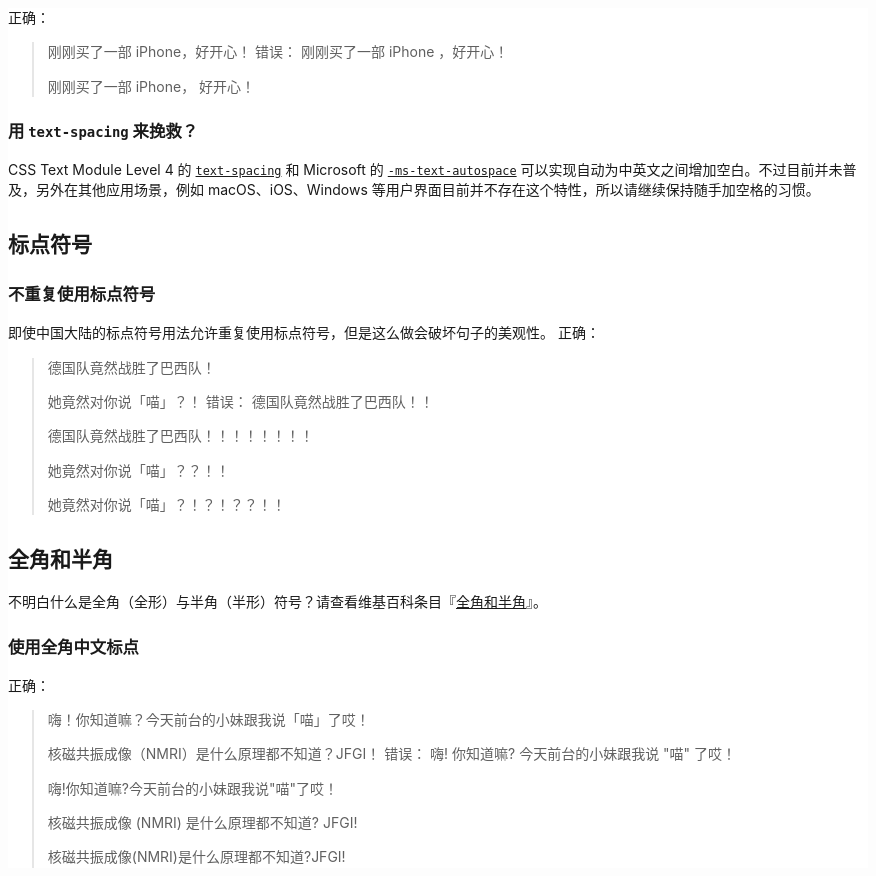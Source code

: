正确：

> 刚刚买了一部 iPhone，好开心！
> 错误：
> 刚刚买了一部 iPhone ，好开心！
> 
> 刚刚买了一部 iPhone， 好开心！

### 用 `text-spacing` 来挽救？

CSS Text Module Level 4 的 [`text-spacing`](https://www.w3.org/TR/css-text-4/#text-spacing-property) 和 Microsoft 的 [`-ms-text-autospace`](https://msdn.microsoft.com/library/ms531164(v=vs.85).aspx) 可以实现自动为中英文之间增加空白。不过目前并未普及，另外在其他应用场景，例如 macOS、iOS、Windows 等用户界面目前并不存在这个特性，所以请继续保持随手加空格的习惯。

## 标点符号

### 不重复使用标点符号

即使中国大陆的标点符号用法允许重复使用标点符号，但是这么做会破坏句子的美观性。
正确：

> 德国队竟然战胜了巴西队！
> 
> 她竟然对你说「喵」？！
> 错误：
> 德国队竟然战胜了巴西队！！
> 
> 德国队竟然战胜了巴西队！！！！！！！！
> 
> 她竟然对你说「喵」？？！！
> 
> 她竟然对你说「喵」？！？！？？！！

## 全角和半角

不明白什么是全角（全形）与半角（半形）符号？请查看维基百科条目『[全角和半角](https://zh.wikipedia.org/wiki/%E5%85%A8%E5%BD%A2%E5%92%8C%E5%8D%8A%E5%BD%A2)』。

### 使用全角中文标点

正确：

> 嗨！你知道嘛？今天前台的小妹跟我说「喵」了哎！
> 
> 核磁共振成像（NMRI）是什么原理都不知道？JFGI！
> 错误：
> 嗨! 你知道嘛? 今天前台的小妹跟我说 "喵" 了哎！
> 
> 嗨!你知道嘛?今天前台的小妹跟我说"喵"了哎！
> 
> 核磁共振成像 (NMRI) 是什么原理都不知道? JFGI!
> 
> 核磁共振成像(NMRI)是什么原理都不知道?JFGI!
